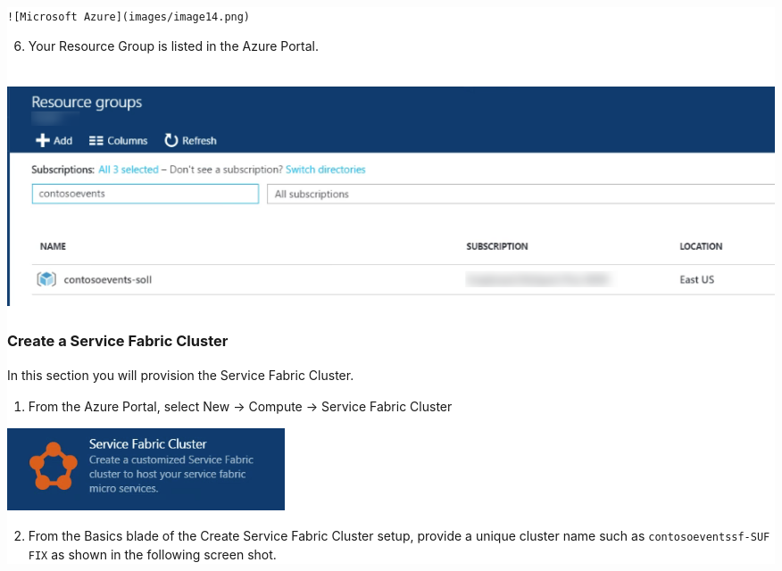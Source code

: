     ![Microsoft Azure](images/image14.png)

6. Your Resource Group is listed in the Azure Portal.<br/><br/>

  ![Microsoft Azure](images/image15.png)

### Create a Service Fabric Cluster

In this section you will provision the Service Fabric Cluster.

1.  From the Azure Portal, select New -&gt; Compute -&gt; Service Fabric
Cluster

![](./images/image16.png)

2.  From the Basics blade of the Create Service Fabric Cluster setup,
    provide a unique cluster name such as ``contosoeventssf-SUFFIX`` as shown in the following screen shot.
